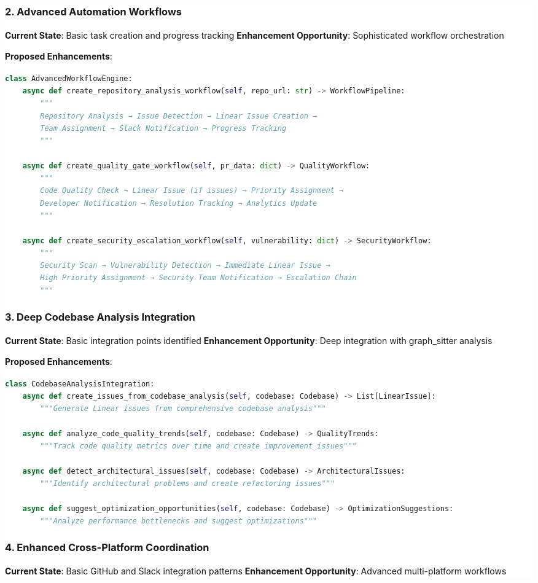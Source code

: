 ### 2. Advanced Automation Workflows

**Current State**: Basic task creation and progress tracking
**Enhancement Opportunity**: Sophisticated workflow orchestration

**Proposed Enhancements**:
```python
class AdvancedWorkflowEngine:
    async def create_repository_analysis_workflow(self, repo_url: str) -> WorkflowPipeline:
        """
        Repository Analysis → Issue Detection → Linear Issue Creation → 
        Team Assignment → Slack Notification → Progress Tracking
        """
        
    async def create_quality_gate_workflow(self, pr_data: dict) -> QualityWorkflow:
        """
        Code Quality Check → Linear Issue (if issues) → Priority Assignment → 
        Developer Notification → Resolution Tracking → Analytics Update
        """
        
    async def create_security_escalation_workflow(self, vulnerability: dict) -> SecurityWorkflow:
        """
        Security Scan → Vulnerability Detection → Immediate Linear Issue → 
        High Priority Assignment → Security Team Notification → Escalation Chain
        """
```

### 3. Deep Codebase Analysis Integration

**Current State**: Basic integration points identified
**Enhancement Opportunity**: Deep integration with graph_sitter analysis

**Proposed Enhancements**:
```python
class CodebaseAnalysisIntegration:
    async def create_issues_from_codebase_analysis(self, codebase: Codebase) -> List[LinearIssue]:
        """Generate Linear issues from comprehensive codebase analysis"""
        
    async def analyze_code_quality_trends(self, codebase: Codebase) -> QualityTrends:
        """Track code quality metrics over time and create improvement issues"""
        
    async def detect_architectural_issues(self, codebase: Codebase) -> ArchitecturalIssues:
        """Identify architectural problems and create refactoring issues"""
        
    async def suggest_optimization_opportunities(self, codebase: Codebase) -> OptimizationSuggestions:
        """Analyze performance bottlenecks and suggest optimizations"""
```

### 4. Enhanced Cross-Platform Coordination

**Current State**: Basic GitHub and Slack integration patterns
**Enhancement Opportunity**: Advanced multi-platform workflows

